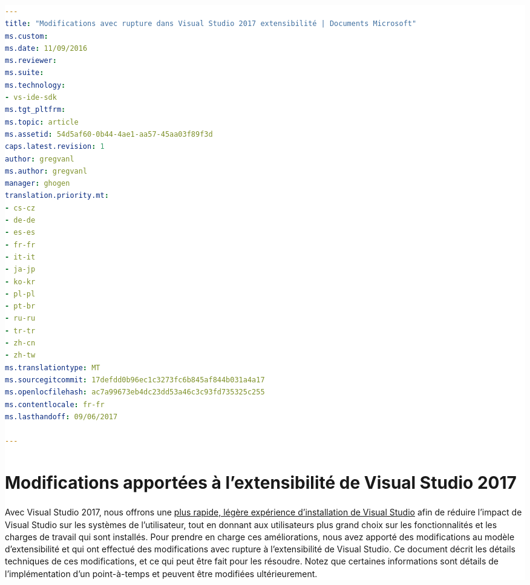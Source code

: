 ```yaml
---
title: "Modifications avec rupture dans Visual Studio 2017 extensibilité | Documents Microsoft"
ms.custom: 
ms.date: 11/09/2016
ms.reviewer: 
ms.suite: 
ms.technology:
- vs-ide-sdk
ms.tgt_pltfrm: 
ms.topic: article
ms.assetid: 54d5af60-0b44-4ae1-aa57-45aa03f89f3d
caps.latest.revision: 1
author: gregvanl
ms.author: gregvanl
manager: ghogen
translation.priority.mt:
- cs-cz
- de-de
- es-es
- fr-fr
- it-it
- ja-jp
- ko-kr
- pl-pl
- pt-br
- ru-ru
- tr-tr
- zh-cn
- zh-tw
ms.translationtype: MT
ms.sourcegitcommit: 17defdd0b96ec1c3273fc6b845af844b031a4a17
ms.openlocfilehash: ac7a99673eb4dc23dd53a46c3c93fd735325c255
ms.contentlocale: fr-fr
ms.lasthandoff: 09/06/2017

---
```

# <a name="changes-in-visual-studio-2017-extensibility"></a>Modifications apportées à l’extensibilité de Visual Studio 2017

Avec Visual Studio 2017, nous offrons une [plus rapide, légère expérience d’installation de Visual Studio](https://blogs.msdn.microsoft.com/visualstudio/2016/04/01/faster-leaner-visual-studio-installer) afin de réduire l’impact de Visual Studio sur les systèmes de l’utilisateur, tout en donnant aux utilisateurs plus grand choix sur les fonctionnalités et les charges de travail qui sont installés. Pour prendre en charge ces améliorations, nous avez apporté des modifications au modèle d’extensibilité et qui ont effectué des modifications avec rupture à l’extensibilité de Visual Studio. Ce document décrit les détails techniques de ces modifications, et ce qui peut être fait pour les résoudre. Notez que certaines informations sont détails de l’implémentation d’un point-à-temps et peuvent être modifiées ultérieurement.

